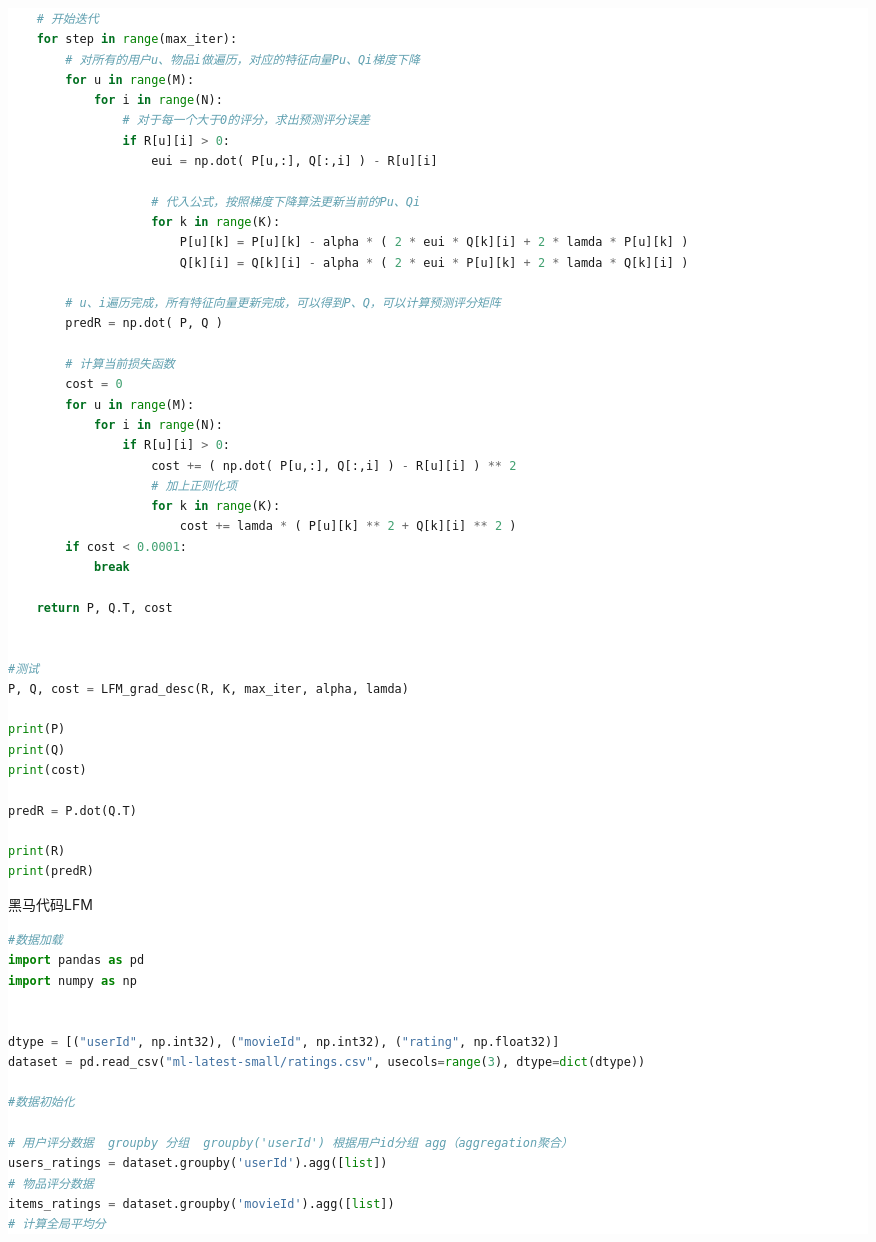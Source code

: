 ```python
    # 开始迭代
    for step in range(max_iter):
        # 对所有的用户u、物品i做遍历，对应的特征向量Pu、Qi梯度下降
        for u in range(M):
            for i in range(N):
                # 对于每一个大于0的评分，求出预测评分误差
                if R[u][i] > 0:
                    eui = np.dot( P[u,:], Q[:,i] ) - R[u][i]
                    
                    # 代入公式，按照梯度下降算法更新当前的Pu、Qi
                    for k in range(K):
                        P[u][k] = P[u][k] - alpha * ( 2 * eui * Q[k][i] + 2 * lamda * P[u][k] )
                        Q[k][i] = Q[k][i] - alpha * ( 2 * eui * P[u][k] + 2 * lamda * Q[k][i] )
        
        # u、i遍历完成，所有特征向量更新完成，可以得到P、Q，可以计算预测评分矩阵
        predR = np.dot( P, Q )
        
        # 计算当前损失函数
        cost = 0
        for u in range(M):
            for i in range(N):
                if R[u][i] > 0:
                    cost += ( np.dot( P[u,:], Q[:,i] ) - R[u][i] ) ** 2
                    # 加上正则化项
                    for k in range(K):
                        cost += lamda * ( P[u][k] ** 2 + Q[k][i] ** 2 )
        if cost < 0.0001:
            break
        
    return P, Q.T, cost


#测试
P, Q, cost = LFM_grad_desc(R, K, max_iter, alpha, lamda)

print(P)
print(Q)
print(cost)

predR = P.dot(Q.T)

print(R)
print(predR)
```



黑马代码LFM

```python
#数据加载
import pandas as pd
import numpy as np


dtype = [("userId", np.int32), ("movieId", np.int32), ("rating", np.float32)]
dataset = pd.read_csv("ml-latest-small/ratings.csv", usecols=range(3), dtype=dict(dtype))

#数据初始化

# 用户评分数据  groupby 分组  groupby('userId') 根据用户id分组 agg（aggregation聚合）
users_ratings = dataset.groupby('userId').agg([list])
# 物品评分数据
items_ratings = dataset.groupby('movieId').agg([list])
# 计算全局平均分
```